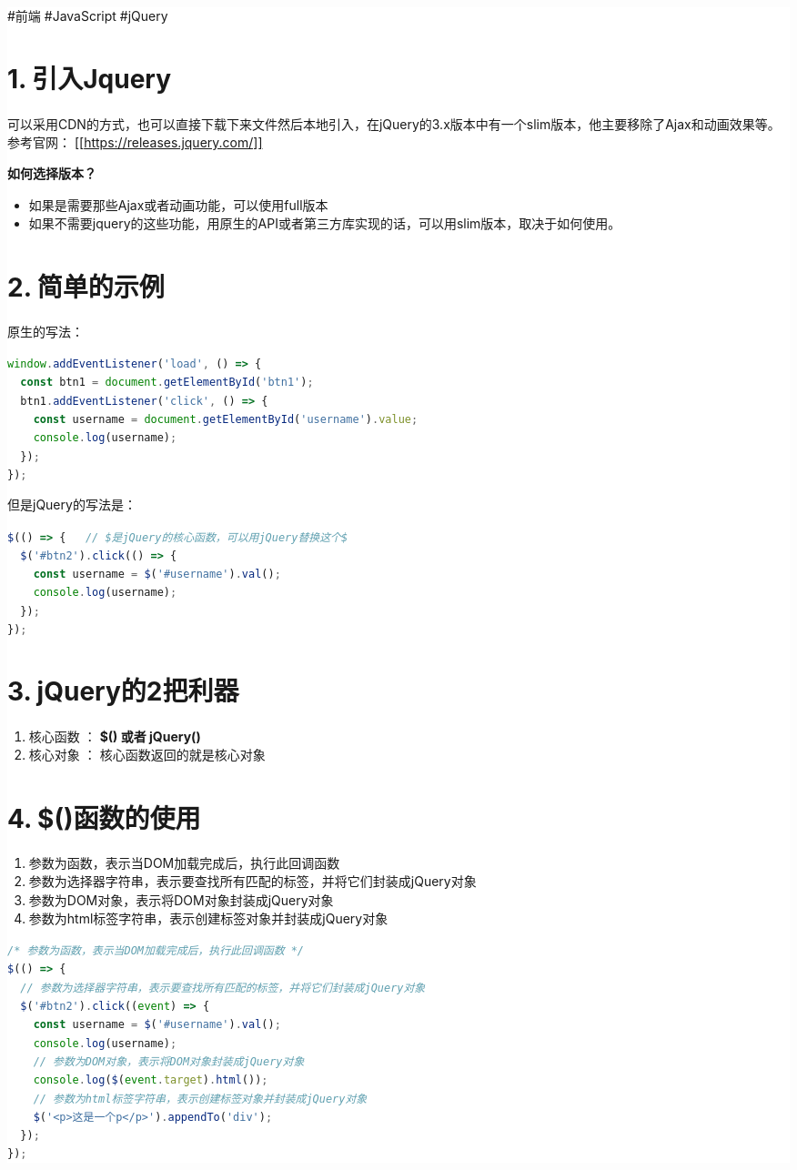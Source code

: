 #前端 #JavaScript #jQuery

# 1. 引入Jquery


可以采用CDN的方式，也可以直接下载下来文件然后本地引入，在jQuery的3.x版本中有一个slim版本，他主要移除了Ajax和动画效果等。
参考官网：
[[https://releases.jquery.com/]]

**如何选择版本？**
- 如果是需要那些Ajax或者动画功能，可以使用full版本
- 如果不需要jquery的这些功能，用原生的API或者第三方库实现的话，可以用slim版本，取决于如何使用。

# 2. 简单的示例

原生的写法：
```js
window.addEventListener('load', () => {
  const btn1 = document.getElementById('btn1');
  btn1.addEventListener('click', () => {
    const username = document.getElementById('username').value;
    console.log(username);
  });
});
```

但是jQuery的写法是：
```js
$(() => {   // $是jQuery的核心函数，可以用jQuery替换这个$
  $('#btn2').click(() => {
    const username = $('#username').val();
    console.log(username);
  });
});
```

# 3. jQuery的2把利器

1. 核心函数  ： **$() 或者 jQuery()**
2. 核心对象 ：  核心函数返回的就是核心对象

# 4. $()函数的使用

1. 参数为函数，表示当DOM加载完成后，执行此回调函数
2. 参数为选择器字符串，表示要查找所有匹配的标签，并将它们封装成jQuery对象
3. 参数为DOM对象，表示将DOM对象封装成jQuery对象
4. 参数为html标签字符串，表示创建标签对象并封装成jQuery对象

```js
/* 参数为函数，表示当DOM加载完成后，执行此回调函数 */
$(() => {
  // 参数为选择器字符串，表示要查找所有匹配的标签，并将它们封装成jQuery对象
  $('#btn2').click((event) => {
    const username = $('#username').val();
    console.log(username);
    // 参数为DOM对象，表示将DOM对象封装成jQuery对象
    console.log($(event.target).html());
    // 参数为html标签字符串，表示创建标签对象并封装成jQuery对象
    $('<p>这是一个p</p>').appendTo('div');
  });
});
```
